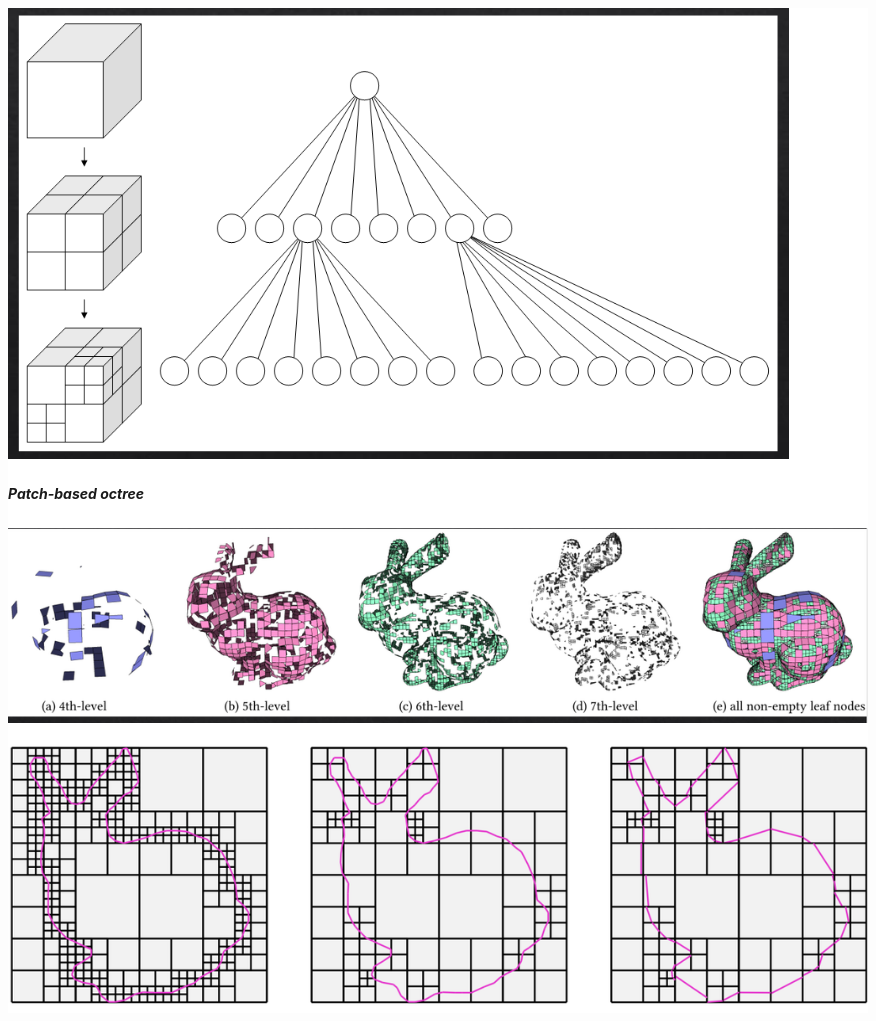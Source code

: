 ![2022-03-09_20-56](/pic/2022-03-09_20-56.png)

##### Patch-based octree

![2022-03-09_20-57](/pic/2022-03-09_20-57.png)

![2022-03-09_21-12](/pic/2022-03-09_21-12.png)
